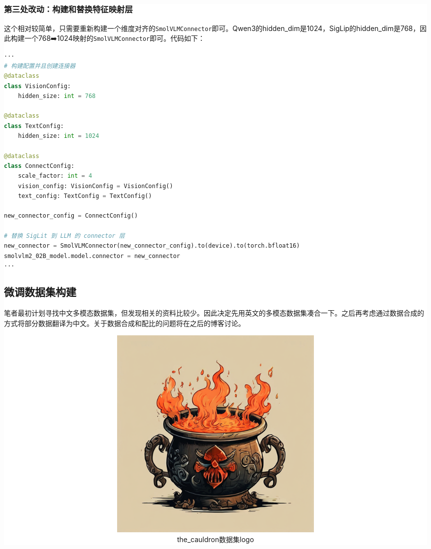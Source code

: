 ### 第三处改动：构建和替换特征映射层

这个相对较简单，只需要重新构建一个维度对齐的`SmolVLMConnector`即可。Qwen3的hidden_dim是1024，SigLip的hidden_dim是768，因此构建一个768➡️1024映射的`SmolVLMConnector`即可。代码如下：

```python
···
# 构建配置并且创建连接器
@dataclass
class VisionConfig:
    hidden_size: int = 768

@dataclass
class TextConfig:
    hidden_size: int = 1024

@dataclass
class ConnectConfig:
    scale_factor: int = 4
    vision_config: VisionConfig = VisionConfig()
    text_config: TextConfig = TextConfig()

new_connector_config = ConnectConfig()

# 替换 SigLit 到 LLM 的 connector 层
new_connector = SmolVLMConnector(new_connector_config).to(device).to(torch.bfloat16)
smolvlm2_02B_model.model.connector = new_connector
···
```

## 微调数据集构建

笔者最初计划寻找中文多模态数据集，但发现相关的资料比较少。因此决定先用英文的多模态数据集凑合一下。之后再考虑通过数据合成的方式将部分数据翻译为中文。关于数据合成和配比的问题将在之后的博客讨论。

<div align="center">
  <figure>
  <img src="./qwen3_smolvlm_muxi/the_cauldron.png" alt="the_cauldron" width="400" />
  <figcaption>the_cauldron数据集logo</figcaption>